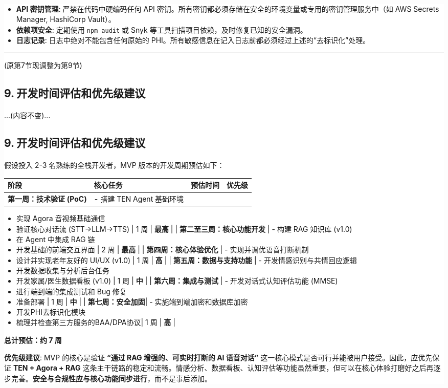*   **API 密钥管理**: 严禁在代码中硬编码任何 API 密钥。所有密钥都必须存储在安全的环境变量或专用的密钥管理服务中（如 AWS Secrets Manager, HashiCorp Vault）。
*   **依赖项安全**: 定期使用 `npm audit` 或 Snyk 等工具扫描项目依赖，及时修复已知的安全漏洞。
*   **日志记录**: 日志中绝对不能包含任何原始的 PHI。所有敏感信息在记入日志前都必须经过上述的“去标识化”处理。

---

(原第7节现调整为第9节)

## 9. 开发时间评估和优先级建议
...(内容不变)...
## 9. 开发时间评估和优先级建议

假设投入 2-3 名熟练的全栈开发者，MVP 版本的开发周期预估如下：

| 阶段 | 核心任务 | 预估时间 | 优先级 |
| :--- | :--- | :--- | :--- |
| **第一周：技术验证 (PoC)** | - 搭建 TEN Agent 基础环境
- 实现 Agora 音视频基础通信
- 验证核心对话流 (STT->LLM->TTS) | 1 周 | **最高** |
| **第二至三周：核心功能开发** | - 构建 RAG 知识库 (v1.0)
- 在 Agent 中集成 RAG 链
- 开发基础的前端交互界面 | 2 周 | **最高** |
| **第四周：核心体验优化** | - 实现并调优语音打断机制
- 设计并实现老年友好的 UI/UX (v1.0) | 1 周 | **高** |
| **第五周：数据与支持功能** | - 开发情感识别与共情回应逻辑
- 开发数据收集与分析后台任务
- 开发家属/医生数据看板 (v1.0) | 1 周 | **中** |
| **第六周：集成与测试** | - 开发对话式认知评估功能 (MMSE)
- 进行端到端的集成测试和 Bug 修复
- 准备部署 | 1 周 | **中** |
| **第七周：安全加固**| - 实施端到端加密和数据库加密
- 开发PHI去标识化模块
- 梳理并检查第三方服务的BAA/DPA协议| 1 周 | **高** |

**总计预估：约 7 周**

**优先级建议**: MVP 的核心是验证 **“通过 RAG 增强的、可实时打断的 AI 语音对话”** 这一核心模式是否可行并能被用户接受。因此，应优先保证 **TEN + Agora + RAG** 这条主干链路的稳定和流畅。情感分析、数据看板、认知评估等功能虽然重要，但可以在核心体验打磨好之后再逐步完善。**安全与合规性应与核心功能同步进行**，而不是事后添加。